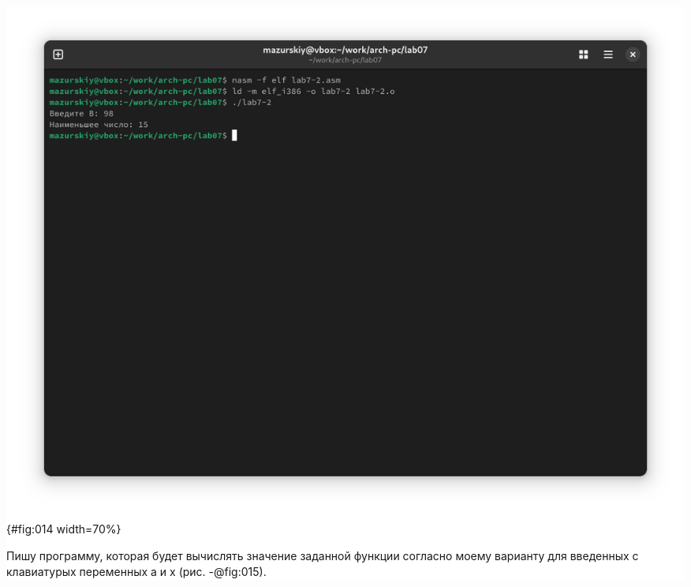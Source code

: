 ![Проверка работы первой программы](image/14.png){#fig:014 width=70%}

Пишу программу, которая будет вычислять значение заданной функции согласно моему варианту для введенных с клавиатурых переменных a и x (рис. -@fig:015).

